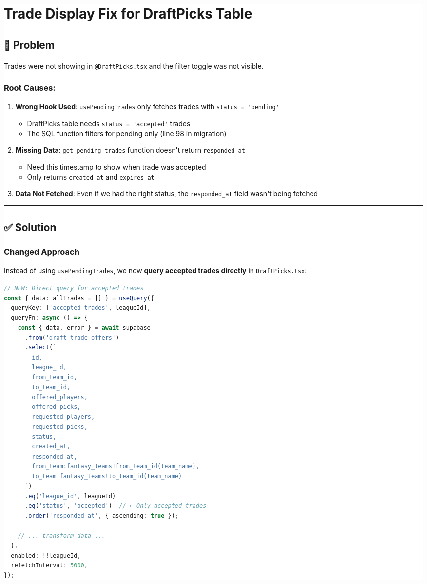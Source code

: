 # Trade Display Fix for DraftPicks Table

## 🐛 Problem

Trades were not showing in `@DraftPicks.tsx` and the filter toggle was not visible.

### Root Causes:

1. **Wrong Hook Used**: `usePendingTrades` only fetches trades with `status = 'pending'`
   - DraftPicks table needs `status = 'accepted'` trades
   - The SQL function filters for pending only (line 98 in migration)

2. **Missing Data**: `get_pending_trades` function doesn't return `responded_at`
   - Need this timestamp to show when trade was accepted
   - Only returns `created_at` and `expires_at`

3. **Data Not Fetched**: Even if we had the right status, the `responded_at` field wasn't being fetched

---

## ✅ Solution

### Changed Approach

Instead of using `usePendingTrades`, we now **query accepted trades directly** in `DraftPicks.tsx`:

```typescript
// NEW: Direct query for accepted trades
const { data: allTrades = [] } = useQuery({
  queryKey: ['accepted-trades', leagueId],
  queryFn: async () => {
    const { data, error } = await supabase
      .from('draft_trade_offers')
      .select(`
        id,
        league_id,
        from_team_id,
        to_team_id,
        offered_players,
        offered_picks,
        requested_players,
        requested_picks,
        status,
        created_at,
        responded_at,
        from_team:fantasy_teams!from_team_id(team_name),
        to_team:fantasy_teams!to_team_id(team_name)
      `)
      .eq('league_id', leagueId)
      .eq('status', 'accepted')  // ← Only accepted trades
      .order('responded_at', { ascending: true });
    
    // ... transform data ...
  },
  enabled: !!leagueId,
  refetchInterval: 5000,
});
```
